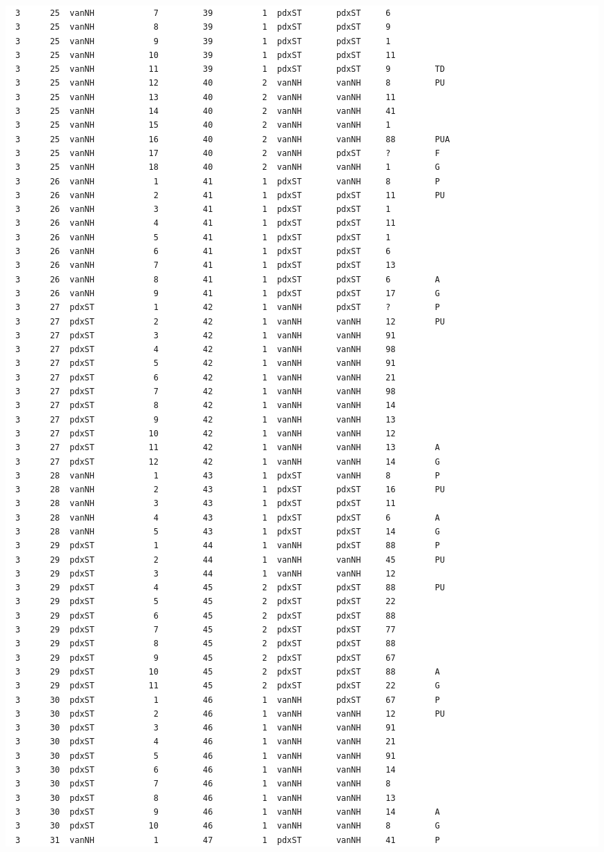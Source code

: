       3      25  vanNH            7         39          1  pdxST       pdxST     6                 
      3      25  vanNH            8         39          1  pdxST       pdxST     9                 
      3      25  vanNH            9         39          1  pdxST       pdxST     1                 
      3      25  vanNH           10         39          1  pdxST       pdxST     11                
      3      25  vanNH           11         39          1  pdxST       pdxST     9         TD      
      3      25  vanNH           12         40          2  vanNH       vanNH     8         PU      
      3      25  vanNH           13         40          2  vanNH       vanNH     11                
      3      25  vanNH           14         40          2  vanNH       vanNH     41                
      3      25  vanNH           15         40          2  vanNH       vanNH     1                 
      3      25  vanNH           16         40          2  vanNH       vanNH     88        PUA     
      3      25  vanNH           17         40          2  vanNH       pdxST     ?         F       
      3      25  vanNH           18         40          2  vanNH       vanNH     1         G       
      3      26  vanNH            1         41          1  pdxST       vanNH     8         P       
      3      26  vanNH            2         41          1  pdxST       pdxST     11        PU      
      3      26  vanNH            3         41          1  pdxST       pdxST     1                 
      3      26  vanNH            4         41          1  pdxST       pdxST     11                
      3      26  vanNH            5         41          1  pdxST       pdxST     1                 
      3      26  vanNH            6         41          1  pdxST       pdxST     6                 
      3      26  vanNH            7         41          1  pdxST       pdxST     13                
      3      26  vanNH            8         41          1  pdxST       pdxST     6         A       
      3      26  vanNH            9         41          1  pdxST       pdxST     17        G       
      3      27  pdxST            1         42          1  vanNH       pdxST     ?         P       
      3      27  pdxST            2         42          1  vanNH       vanNH     12        PU      
      3      27  pdxST            3         42          1  vanNH       vanNH     91                
      3      27  pdxST            4         42          1  vanNH       vanNH     98                
      3      27  pdxST            5         42          1  vanNH       vanNH     91                
      3      27  pdxST            6         42          1  vanNH       vanNH     21                
      3      27  pdxST            7         42          1  vanNH       vanNH     98                
      3      27  pdxST            8         42          1  vanNH       vanNH     14                
      3      27  pdxST            9         42          1  vanNH       vanNH     13                
      3      27  pdxST           10         42          1  vanNH       vanNH     12                
      3      27  pdxST           11         42          1  vanNH       vanNH     13        A       
      3      27  pdxST           12         42          1  vanNH       vanNH     14        G       
      3      28  vanNH            1         43          1  pdxST       vanNH     8         P       
      3      28  vanNH            2         43          1  pdxST       pdxST     16        PU      
      3      28  vanNH            3         43          1  pdxST       pdxST     11                
      3      28  vanNH            4         43          1  pdxST       pdxST     6         A       
      3      28  vanNH            5         43          1  pdxST       pdxST     14        G       
      3      29  pdxST            1         44          1  vanNH       pdxST     88        P       
      3      29  pdxST            2         44          1  vanNH       vanNH     45        PU      
      3      29  pdxST            3         44          1  vanNH       vanNH     12                
      3      29  pdxST            4         45          2  pdxST       pdxST     88        PU      
      3      29  pdxST            5         45          2  pdxST       pdxST     22                
      3      29  pdxST            6         45          2  pdxST       pdxST     88                
      3      29  pdxST            7         45          2  pdxST       pdxST     77                
      3      29  pdxST            8         45          2  pdxST       pdxST     88                
      3      29  pdxST            9         45          2  pdxST       pdxST     67                
      3      29  pdxST           10         45          2  pdxST       pdxST     88        A       
      3      29  pdxST           11         45          2  pdxST       pdxST     22        G       
      3      30  pdxST            1         46          1  vanNH       pdxST     67        P       
      3      30  pdxST            2         46          1  vanNH       vanNH     12        PU      
      3      30  pdxST            3         46          1  vanNH       vanNH     91                
      3      30  pdxST            4         46          1  vanNH       vanNH     21                
      3      30  pdxST            5         46          1  vanNH       vanNH     91                
      3      30  pdxST            6         46          1  vanNH       vanNH     14                
      3      30  pdxST            7         46          1  vanNH       vanNH     8                 
      3      30  pdxST            8         46          1  vanNH       vanNH     13                
      3      30  pdxST            9         46          1  vanNH       vanNH     14        A       
      3      30  pdxST           10         46          1  vanNH       vanNH     8         G       
      3      31  vanNH            1         47          1  pdxST       vanNH     41        P       